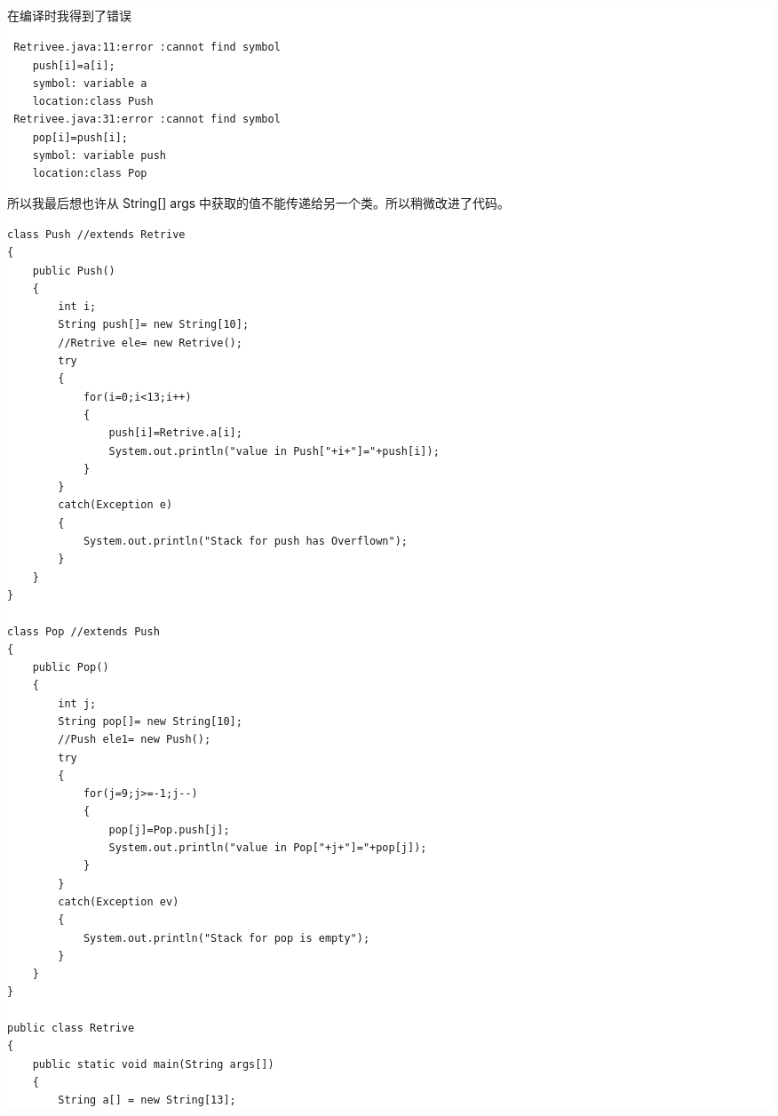 在编译时我得到了错误

```
 Retrivee.java:11:error :cannot find symbol
    push[i]=a[i];
    symbol: variable a
    location:class Push
 Retrivee.java:31:error :cannot find symbol
    pop[i]=push[i];
    symbol: variable push
    location:class Pop 
```

所以我最后想也许从 String[] args 中获取的值不能传递给另一个类。所以稍微改进了代码。

```
class Push //extends Retrive
{
    public Push()
    {
        int i;
        String push[]= new String[10];
        //Retrive ele= new Retrive();
        try
        {
            for(i=0;i<13;i++)
            {
                push[i]=Retrive.a[i];
                System.out.println("value in Push["+i+"]="+push[i]);
            }
        }
        catch(Exception e)
        {
            System.out.println("Stack for push has Overflown");
        }
    }
}

class Pop //extends Push
{
    public Pop()
    {
        int j;
        String pop[]= new String[10];
        //Push ele1= new Push();
        try
        {
            for(j=9;j>=-1;j--)
            {
                pop[j]=Pop.push[j];
                System.out.println("value in Pop["+j+"]="+pop[j]);
            }
        }
        catch(Exception ev)
        {
            System.out.println("Stack for pop is empty");
        }
    }
}

public class Retrive 
{
    public static void main(String args[])
    {
        String a[] = new String[13];
```